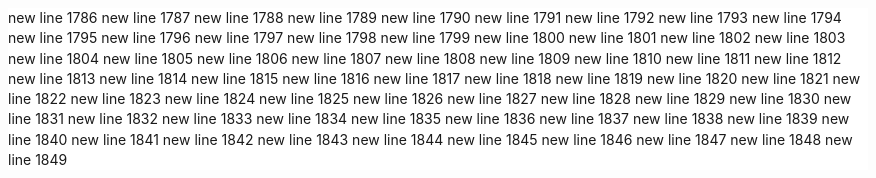 new line 1786
new line 1787
new line 1788
new line 1789
new line 1790
new line 1791
new line 1792
new line 1793
new line 1794
new line 1795
new line 1796
new line 1797
new line 1798
new line 1799
new line 1800
new line 1801
new line 1802
new line 1803
new line 1804
new line 1805
new line 1806
new line 1807
new line 1808
new line 1809
new line 1810
new line 1811
new line 1812
new line 1813
new line 1814
new line 1815
new line 1816
new line 1817
new line 1818
new line 1819
new line 1820
new line 1821
new line 1822
new line 1823
new line 1824
new line 1825
new line 1826
new line 1827
new line 1828
new line 1829
new line 1830
new line 1831
new line 1832
new line 1833
new line 1834
new line 1835
new line 1836
new line 1837
new line 1838
new line 1839
new line 1840
new line 1841
new line 1842
new line 1843
new line 1844
new line 1845
new line 1846
new line 1847
new line 1848
new line 1849